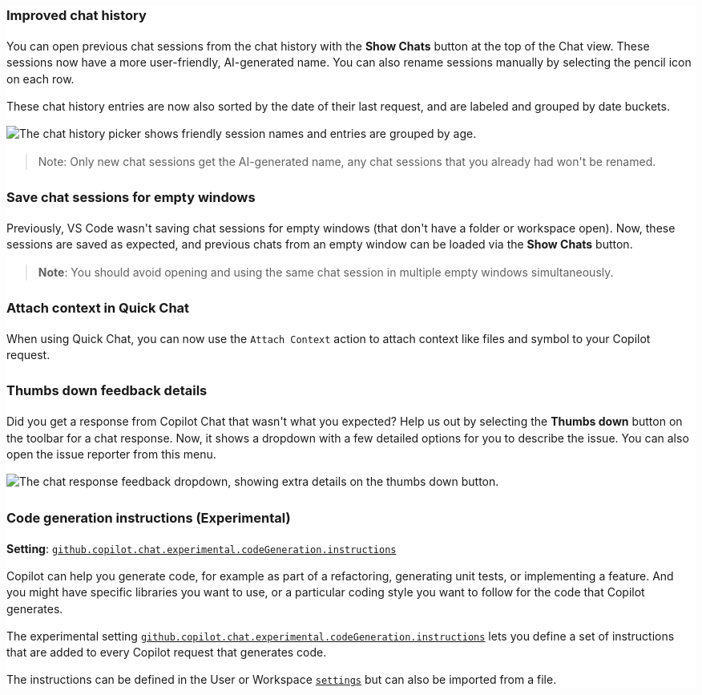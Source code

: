 ### Improved chat history

You can open previous chat sessions from the chat history with the **Show Chats** button at the top of the Chat view. These sessions now have a more user-friendly, AI-generated name. You can also rename sessions manually by selecting the pencil icon on each row.

These chat history entries are now also sorted by the date of their last request, and are labeled and grouped by date buckets.

![`The chat history picker shows friendly session names and entries are grouped by age.`](images/1_93/chat-history.png)

> Note: Only new chat sessions get the AI-generated name, any chat sessions that you already had won't be renamed.

### Save chat sessions for empty windows

Previously, VS Code wasn't saving chat sessions for empty windows (that don't have a folder or workspace open). Now, these sessions are saved as expected, and previous chats from an empty window can be loaded via the **Show Chats** button.

> **Note**: You should avoid opening and using the same chat session in multiple empty windows simultaneously.

### Attach context in Quick Chat

When using Quick Chat, you can now use the `Attach Context` action to attach context like files and symbol to your Copilot request.

<video src="images/1_93/attach-context-quick-chat.mp4" title="Attach context in Quick Chat." autoplay loop controls muted></video>

### Thumbs down feedback details

Did you get a response from Copilot Chat that wasn't what you expected? Help us out by selecting the **Thumbs down** button on the toolbar for a chat response. Now, it shows a dropdown with a few detailed options for you to describe the issue. You can also open the issue reporter from this menu.

![`The chat response feedback dropdown, showing extra details on the thumbs down button.`](images/1_93/thumbs-down.png)

<h3 id="code-generation-instructions">Code generation instructions (Experimental)<div id="_code-generation-instructions"/></h3>

**Setting**: <a href="vscode://settings/github.copilot.chat.experimental.codeGeneration.instructions" codesetting="true">`github.copilot.chat.experimental.codeGeneration.instructions`</a>

Copilot can help you generate code, for example as part of a refactoring, generating unit tests, or implementing a feature. And you might have specific libraries you want to use, or a particular coding style you want to follow for the code that Copilot generates.

The experimental setting <a href="vscode://settings/github.copilot.chat.experimental.codeGeneration.instructions" codesetting="true">`github.copilot.chat.experimental.codeGeneration.instructions`</a> lets you define a set of instructions that are added to every Copilot request that generates code.

The instructions can be defined in the User or Workspace [`settings`](HTTPS://code.visualstudio.com/docs/getstarted/settings) but can also be imported from a file.
